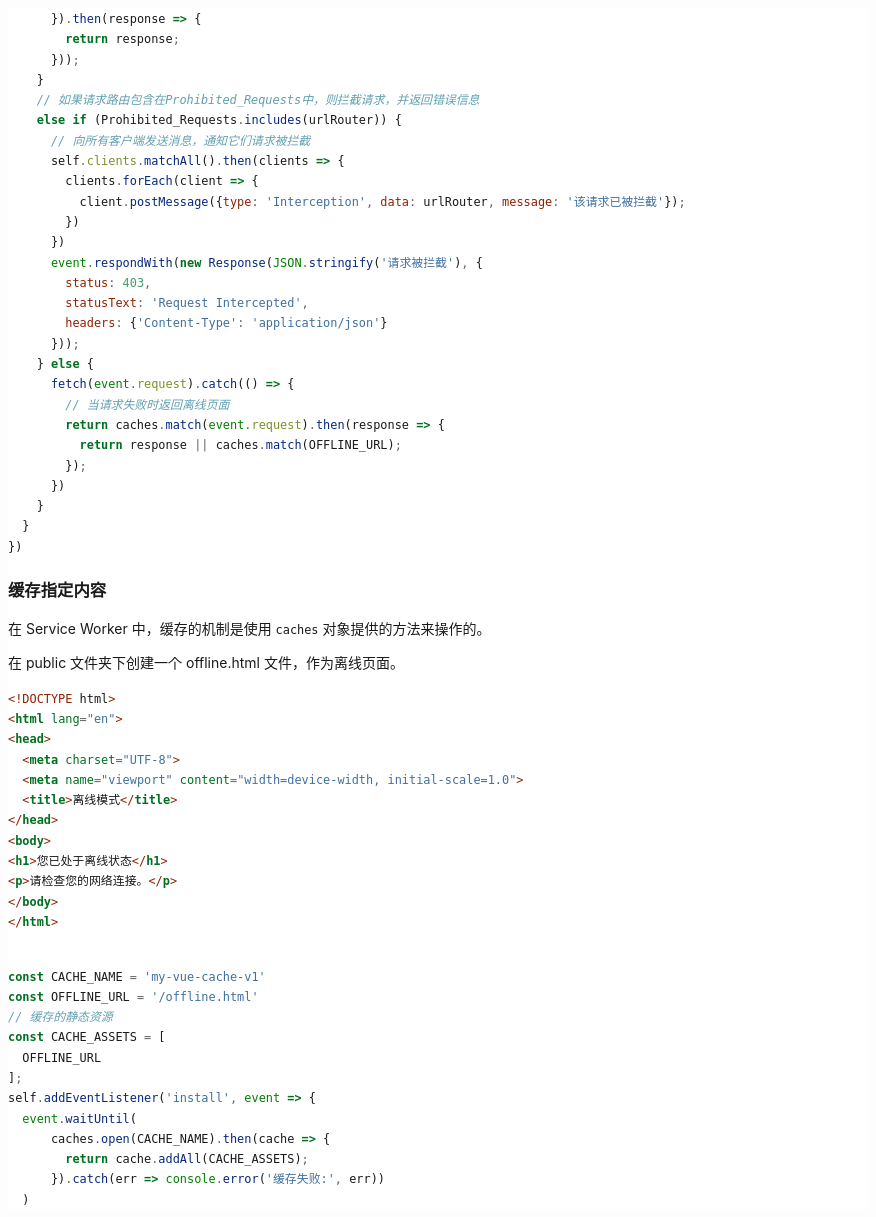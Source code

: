 ```js 
      }).then(response => {
        return response;
      }));
    }
    // 如果请求路由包含在Prohibited_Requests中，则拦截请求，并返回错误信息
    else if (Prohibited_Requests.includes(urlRouter)) {
      // 向所有客户端发送消息，通知它们请求被拦截
      self.clients.matchAll().then(clients => {
        clients.forEach(client => {
          client.postMessage({type: 'Interception', data: urlRouter, message: '该请求已被拦截'});
        })
      })
      event.respondWith(new Response(JSON.stringify('请求被拦截'), {
        status: 403,
        statusText: 'Request Intercepted',
        headers: {'Content-Type': 'application/json'}
      }));
    } else {
      fetch(event.request).catch(() => {
        // 当请求失败时返回离线页面
        return caches.match(event.request).then(response => {
          return response || caches.match(OFFLINE_URL);
        });
      })
    }
  }
})

```

### 缓存指定内容

在 Service Worker 中，缓存的机制是使用 `caches` 对象提供的方法来操作的。

在 public 文件夹下创建一个 offline.html 文件，作为离线页面。

```html
<!DOCTYPE html>
<html lang="en">
<head>
  <meta charset="UTF-8">
  <meta name="viewport" content="width=device-width, initial-scale=1.0">
  <title>离线模式</title>
</head>
<body>
<h1>您已处于离线状态</h1>
<p>请检查您的网络连接。</p>
</body>
</html>
```

```js

const CACHE_NAME = 'my-vue-cache-v1'
const OFFLINE_URL = '/offline.html'
// 缓存的静态资源
const CACHE_ASSETS = [
  OFFLINE_URL
];
self.addEventListener('install', event => {
  event.waitUntil(
      caches.open(CACHE_NAME).then(cache => {
        return cache.addAll(CACHE_ASSETS);
      }).catch(err => console.error('缓存失败:', err))
  )
```